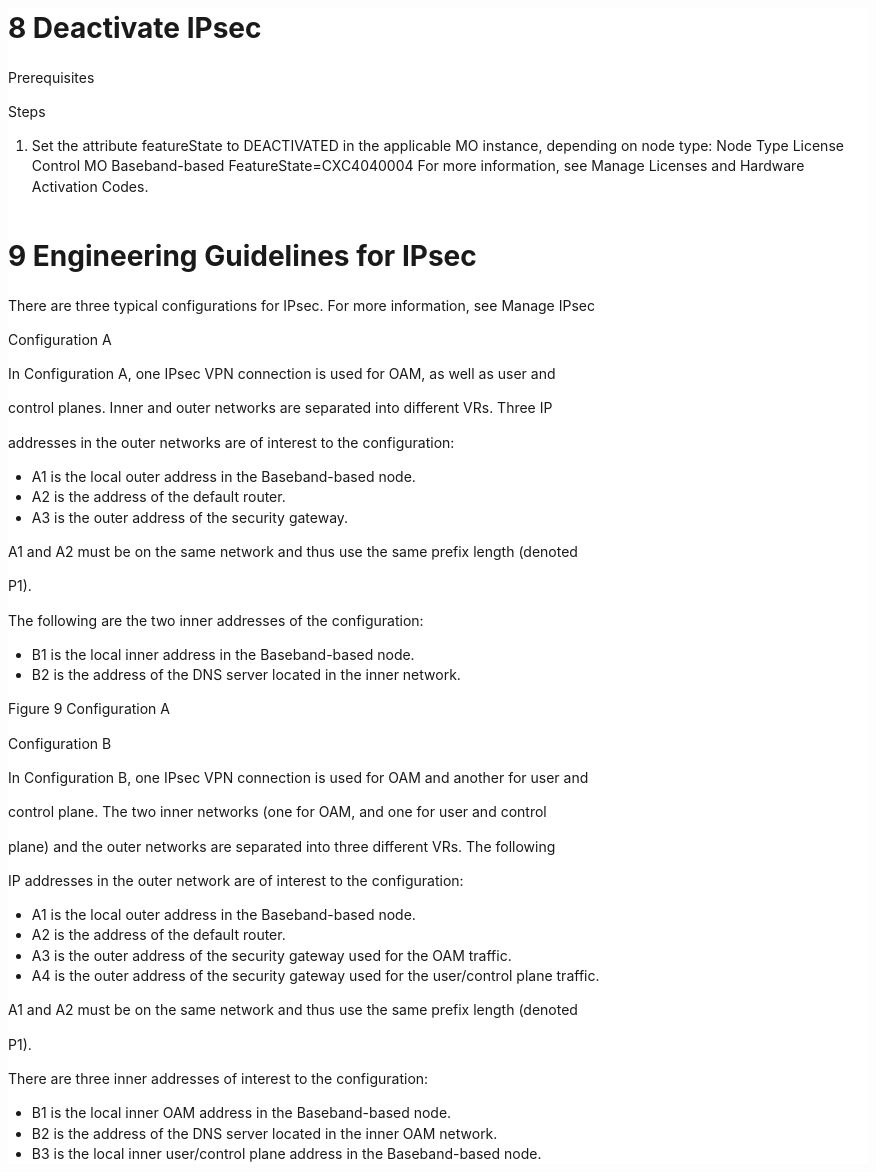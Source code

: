 # 8 Deactivate IPsec

Prerequisites

Steps

1. Set the attribute featureState to DEACTIVATED in the applicable MO instance, depending on node type: Node Type License Control MO Baseband-based FeatureState=CXC4040004 For more information, see Manage Licenses and Hardware Activation Codes.

# 9 Engineering Guidelines for IPsec

There are three typical configurations for IPsec. For more information, see Manage IPsec

Configuration A

In Configuration A, one IPsec VPN connection is used for OAM, as well as user and

control planes. Inner and outer networks are separated into different VRs. Three IP

addresses in the outer networks are of interest to the configuration:

- A1 is the local outer address in the Baseband-based node.
- A2 is the address of the default router.
- A3 is the outer address of the security gateway.

A1 and A2 must be on the same network and thus use the same prefix length (denoted

P1).

The following are the two inner addresses of the configuration:

- B1 is the local inner address in the Baseband-based node.
- B2 is the address of the DNS server located in the inner network.

Figure 9   Configuration A

Configuration B

In Configuration B, one IPsec VPN connection is used for OAM and another for user and

control plane. The two inner networks (one for OAM, and one for user and control

plane) and the outer networks are separated into three different VRs. The following

IP addresses in the outer network are of interest to the configuration:

- A1 is the local outer address in the Baseband-based node.
- A2 is the address of the default router.
- A3 is the outer address of the security gateway used for the OAM traffic.
- A4 is the outer address of the security gateway used for the user/control plane traffic.

A1 and A2 must be on the same network and thus use the same prefix length (denoted

P1).

There are three inner addresses of interest to the configuration:

- B1 is the local inner OAM address in the Baseband-based node.
- B2 is the address of the DNS server located in the inner OAM network.
- B3 is the local inner user/control plane address in the Baseband-based node.
